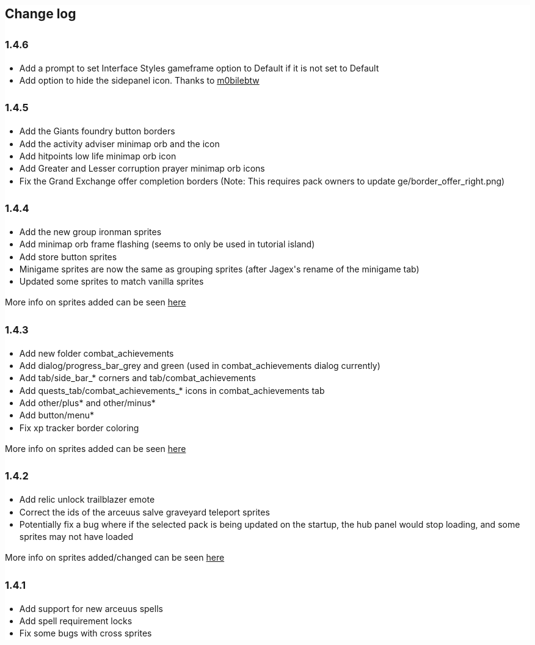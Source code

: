 ## Change log

### 1.4.6
- Add a prompt to set Interface Styles gameframe option to Default if it is not set to Default
- Add option to hide the sidepanel icon. Thanks to [m0bilebtw](https://github.com/melkypie/resource-packs/pull/120)

### 1.4.5
- Add the Giants foundry button borders
- Add the activity adviser minimap orb and the icon
- Add hitpoints low life minimap orb icon
- Add Greater and Lesser corruption prayer minimap orb icons
- Fix the Grand Exchange offer completion borders (Note: This requires pack owners to update ge/border_offer_right.png)

### 1.4.4
- Add the new group ironman sprites
- Add minimap orb frame flashing (seems to only be used in tutorial island)
- Add store button sprites
- Minigame sprites are now the same as grouping sprites (after Jagex's rename of the minigame tab)
- Updated some sprites to match vanilla sprites

More info on sprites added can be seen [here](https://github.com/melkypie/resource-packs/compare/e1f8ae705d53623dc0162625916e4f8592dfd1f7..3398ecae733f74d47c36a07c46fcf7fd7f939392)

### 1.4.3
- Add new folder combat_achievements
- Add dialog/progress_bar_grey and green (used in combat_achievements dialog currently)
- Add tab/side_bar_* corners and tab/combat_achievements
- Add quests_tab/combat_achievements_* icons in combat_achievements tab
- Add other/plus* and other/minus*
- Add button/menu*
- Fix xp tracker border coloring

More info on sprites added can be seen [here](https://github.com/melkypie/resource-packs/compare/4df6e8ee1b4bc8f9691fdafc002257c824ec273d..e1f8ae705d53623dc0162625916e4f8592dfd1f7)

### 1.4.2
- Add relic unlock trailblazer emote
- Correct the ids of the arceuus salve graveyard teleport sprites
- Potentially fix a bug where if the selected pack is being updated on the startup, the hub panel would stop loading, and some sprites may not have loaded

More info on sprites added/changed can be seen [here](https://github.com/melkypie/resource-packs/commit/d085fbe1a96e41b20665ef51e71c470ed8a1c788)

### 1.4.1
- Add support for new arceuus spells
- Add spell requirement locks
- Fix some bugs with cross sprites
